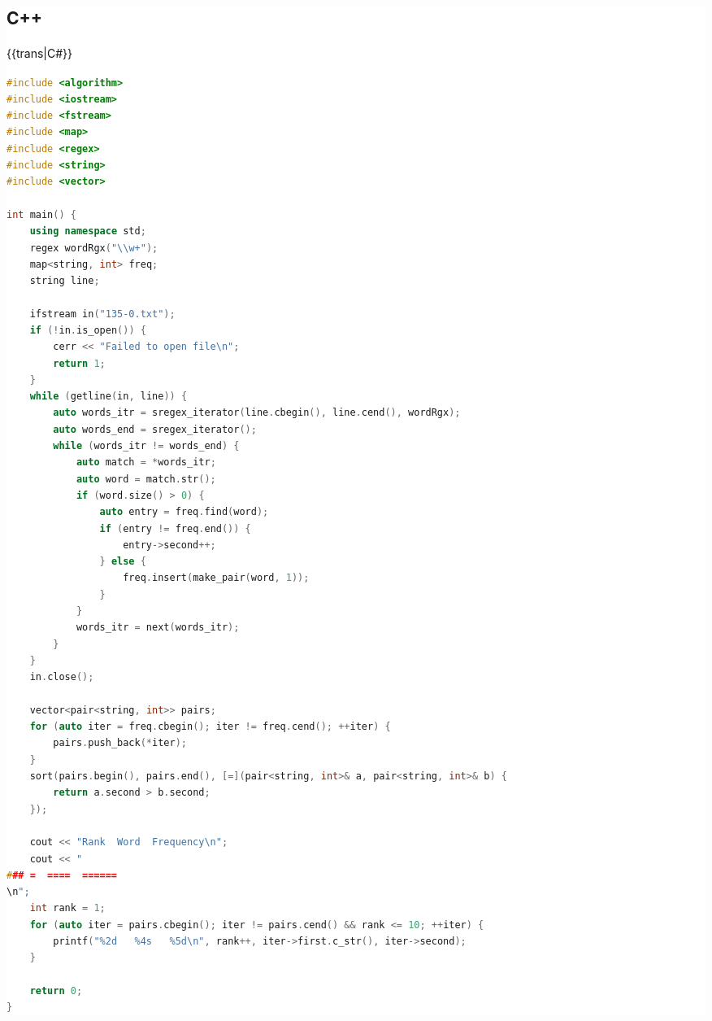 
## C++

{{trans|C#}}

```cpp
#include <algorithm>
#include <iostream>
#include <fstream>
#include <map>
#include <regex>
#include <string>
#include <vector>

int main() {
    using namespace std;
    regex wordRgx("\\w+");
    map<string, int> freq;
    string line;

    ifstream in("135-0.txt");
    if (!in.is_open()) {
        cerr << "Failed to open file\n";
        return 1;
    }
    while (getline(in, line)) {
        auto words_itr = sregex_iterator(line.cbegin(), line.cend(), wordRgx);
        auto words_end = sregex_iterator();
        while (words_itr != words_end) {
            auto match = *words_itr;
            auto word = match.str();
            if (word.size() > 0) {
                auto entry = freq.find(word);
                if (entry != freq.end()) {
                    entry->second++;
                } else {
                    freq.insert(make_pair(word, 1));
                }
            }
            words_itr = next(words_itr);
        }
    }
    in.close();

    vector<pair<string, int>> pairs;
    for (auto iter = freq.cbegin(); iter != freq.cend(); ++iter) {
        pairs.push_back(*iter);
    }
    sort(pairs.begin(), pairs.end(), [=](pair<string, int>& a, pair<string, int>& b) {
        return a.second > b.second;
    });

    cout << "Rank  Word  Frequency\n";
    cout << "
### =  ====  ======
\n";
    int rank = 1;
    for (auto iter = pairs.cbegin(); iter != pairs.cend() && rank <= 10; ++iter) {
        printf("%2d   %4s   %5d\n", rank++, iter->first.c_str(), iter->second);
    }

    return 0;
}
```
